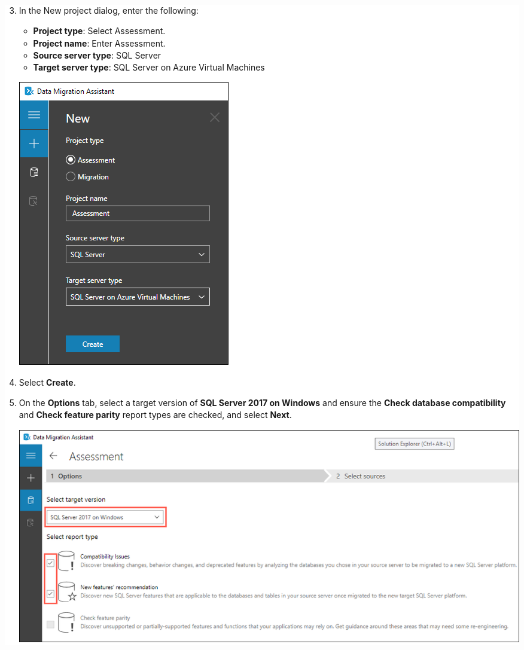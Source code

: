 3. In the New project dialog, enter the following:

    - **Project type**: Select Assessment.
    - **Project name**: Enter Assessment.
    - **Source server type**: SQL Server
    - **Target server type**: SQL Server on Azure Virtual Machines

    ![The above information is entered in the New project dialog box.](./media/data-migration-assistant-new-project-assessment.png "Enter information in the New project dialog box")

4. Select **Create**.

5. On the **Options** tab, select a target version of **SQL Server 2017 on Windows** and ensure the **Check database compatibility** and **Check feature parity** report types are checked, and select **Next**.

    ![Check database compatibility and Check feature parity are selected and highlighted on the Options screen.](./media/data-migration-assistant-options.png "Select the report types")
